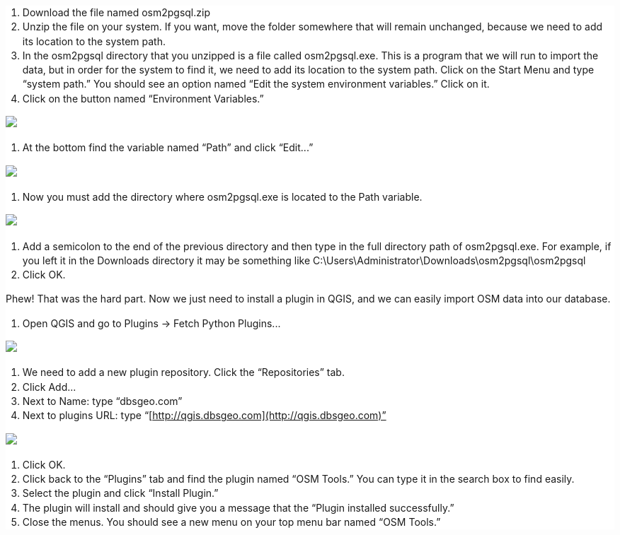 1.  Download the file named osm2pgsql.zip
2.  Unzip the file on your system. If you want, move the folder
    somewhere that will remain unchanged, because we need to add its
    location to the system path.
3.  In the osm2pgsql directory that you unzipped is a file called
    osm2pgsql.exe. This is a program that we will run to import the
    data, but in order for the system to find it, we need to add its
    location to the system path. Click on the Start Menu and type
    “system path.” You should see an option named “Edit the system
    environment variables.” Click on it.
4.  Click on the button named “Environment Variables.”

![]({{site.baseurl}}/images/en_adv_ch1_image34.png)

1.  At the bottom find the variable named “Path” and click “Edit...”

![]({{site.baseurl}}/images/en_adv_ch1_image38.png)

1.  Now you must add the directory where osm2pgsql.exe is located to the
    Path variable.

![]({{site.baseurl}}/images/en_adv_ch1_image22.png)

1.  Add a semicolon to the end of the previous directory and then type
    in the full directory path of osm2pgsql.exe. For example, if you
    left it in the Downloads directory it may be something like
    C:\\Users\\Administrator\\Downloads\\osm2pgsql\\osm2pgsql
2.  Click OK.

Phew! That was the hard part. Now we just need to install a plugin in
QGIS, and we can easily import OSM data into our database.

1.  Open QGIS and go to Plugins -\> Fetch Python Plugins...

![]({{site.baseurl}}/images/en_adv_ch1_image14.png)

1.  We need to add a new plugin repository. Click the “Repositories”
    tab.
2.  Click Add...
3.  Next to Name: type “dbsgeo.com”
4.  Next to plugins URL: type
    “[http://qgis.dbsgeo.com](http://qgis.dbsgeo.com)”

![]({{site.baseurl}}/images/en_adv_ch1_image03.png)

1.  Click OK.
2.  Click back to the “Plugins” tab and find the plugin named “OSM
    Tools.”  You can type it in the search box to find easily.
3.  Select the plugin and click “Install Plugin.”
4.  The plugin will install and should give you a message that the
    “Plugin installed successfully.”
5.  Close the menus. You should see a new menu on your top menu bar
    named “OSM Tools.”
